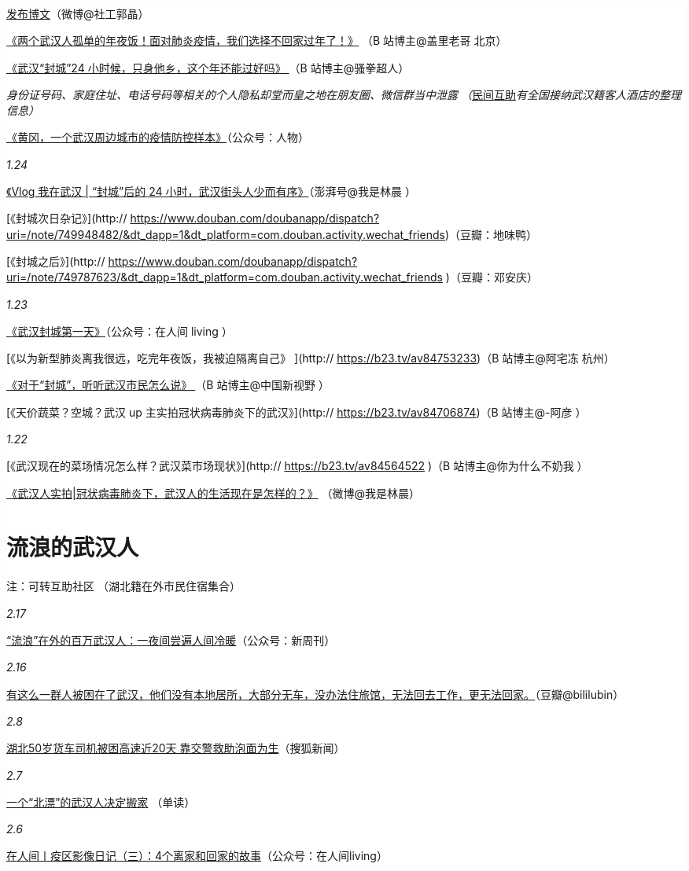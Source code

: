  [发布博文](https://m.weibo.cn/1842762530/4464666426199445)（微博@社工郭晶）

[《两个武汉人孤单的年夜饭！面对肺炎疫情，我们选择不回家过年了！》](https://b23.tv/av84977673 ) （B 站博主@盖里老哥 北京）

 [《武汉“封城”24 小时候，只身他乡，这个年还能过好吗》 ](https://b23.tv/av84928859 )（B 站博主@骚拳超人）

*身份证号码、家庭住址、电话号码等相关的个人隐私却堂而皇之地在朋友圈、微信群当中泄露 （*[民间互助](https://shimo.im/docs/gryPDPvqygcjXVWR/ )*有全国接纳武汉籍客人酒店的整理信息）*

 [《黄冈，一个武汉周边城市的疫情防控样本》](https://mp.weixin.qq.com/s/RPeN7j0MNUyq8PwXL5-f6A )（公众号：人物）

*1.24*

[《Vlog 我在武汉 | “封城”后的 24 小时，武汉街头人少而有序》](https://m.thepaper.cn/newsDetail_forward_5624179?from=groupmessage&isappinstalled=0 )（澎湃号@我是林晨 ）

 [《封城次日杂记》](http:// https://www.douban.com/doubanapp/dispatch?uri=/note/749948482/&dt_dapp=1&dt_platform=com.douban.activity.wechat_friends)（豆瓣：地味鸭）

[《封城之后》](http:// https://www.douban.com/doubanapp/dispatch?uri=/note/749787623/&dt_dapp=1&dt_platform=com.douban.activity.wechat_friends )（豆瓣：邓安庆）

*1.23*

[《武汉封城第一天》](https://mp.weixin.qq.com/s/I_zoCI70yBATOAQeuK4GlA )（公众号：在人间 living ）

 [《以为新型肺炎离我很远，吃完年夜饭，我被迫隔离自己》 ](http:// https://b23.tv/av84753233)（B 站博主@阿宅冻 杭州）

[《对于“封城”，听听武汉市民怎么说》 ](https://b23.tv/av84723437 )（B 站博主@中国新视野 ）

[《天价蔬菜？空城？武汉 up 主实拍冠状病毒肺炎下的武汉》](http:// https://b23.tv/av84706874)（B 站博主@-阿彦 ）

*1.22*

[《武汉现在的菜场情况怎么样？武汉菜市场现状》](http:// https://b23.tv/av84564522 )（B 站博主@你为什么不奶我 ）

[《武汉人实拍|冠状病毒肺炎下，武汉人的生活现在是怎样的？》](https://m.weibo.cn/1279769217/4463492390562796 ) （微博@我是林晨）


# 流浪的武汉人
注：可转﻿互助社区﻿ （湖北籍在外市民住宿集合）

*2.17*

[“流浪”在外的百万武汉人：一夜间尝遍人间冷暖](https://mp.weixin.qq.com/s/CsRgWcIg7SQyfE1CUD9N8g)（公众号：新周刊）

*2.16*

[ 有这么一群人被困在了武汉，他们没有本地居所，大部分无车，没办法住旅馆，无法回去工作，更无法回家。](https://www.douban.com/group/topic/165179612/)（豆瓣@bililubin）

*2.8*

[湖北50岁货车司机被困高速近20天 靠交警救助泡面为生](https://m.weibo.cn/5890672121/4469667038519255)（搜狐新闻）

*2.7*

[一个“北漂”的武汉人决定搬家](https://mp.weixin.qq.com/s/nEdow19k0JeowrFc5Zhdjw)  （单读）

*2.6*

[在人间丨疫区影像日记（三）：4个离家和回家的故事](https://mp.weixin.qq.com/s/ZgnJOdEMAoo2HgJvcnpc7A)（公众号：在人间living）
